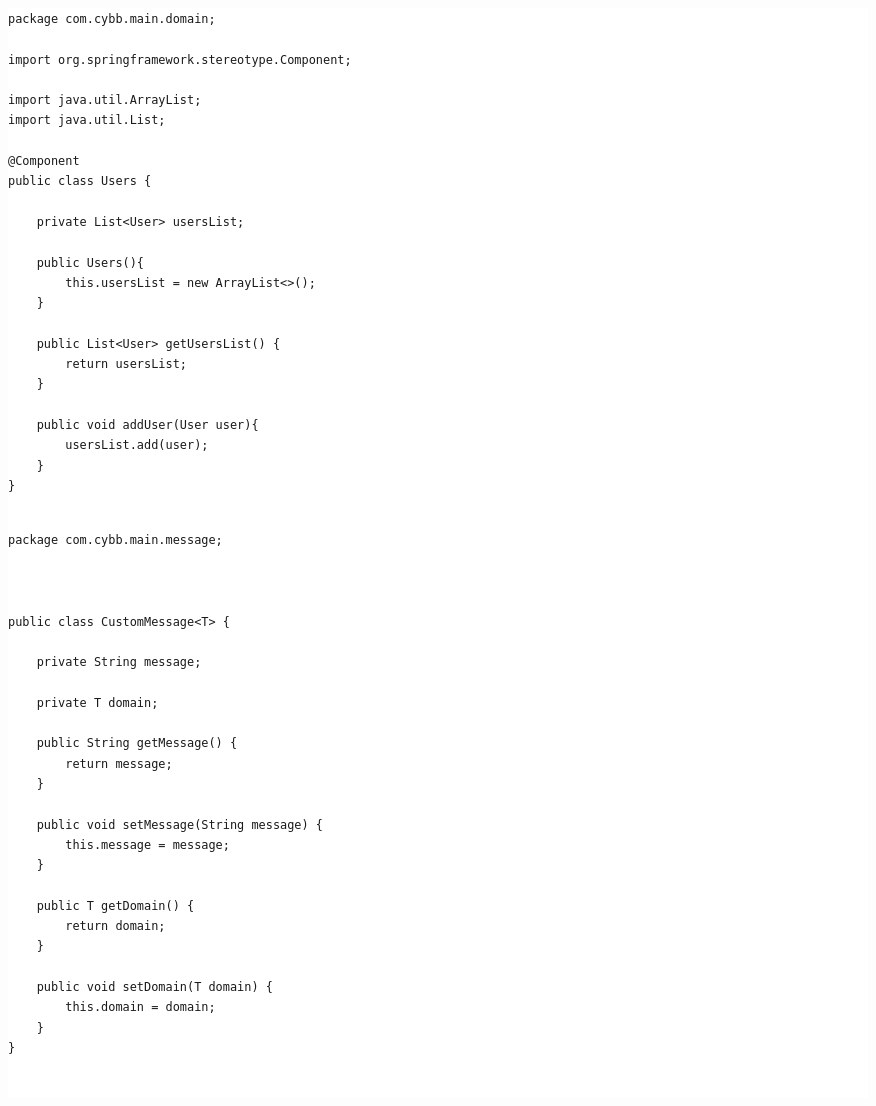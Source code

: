 ```
package com.cybb.main.domain;

import org.springframework.stereotype.Component;

import java.util.ArrayList;
import java.util.List;

@Component
public class Users {

    private List<User> usersList;

    public Users(){
        this.usersList = new ArrayList<>();
    }

    public List<User> getUsersList() {
        return usersList;
    }

    public void addUser(User user){
        usersList.add(user);
    }
}

```

```

package com.cybb.main.message;



public class CustomMessage<T> {

    private String message;

    private T domain;

    public String getMessage() {
        return message;
    }

    public void setMessage(String message) {
        this.message = message;
    }

    public T getDomain() {
        return domain;
    }

    public void setDomain(T domain) {
        this.domain = domain;
    }
}



```
